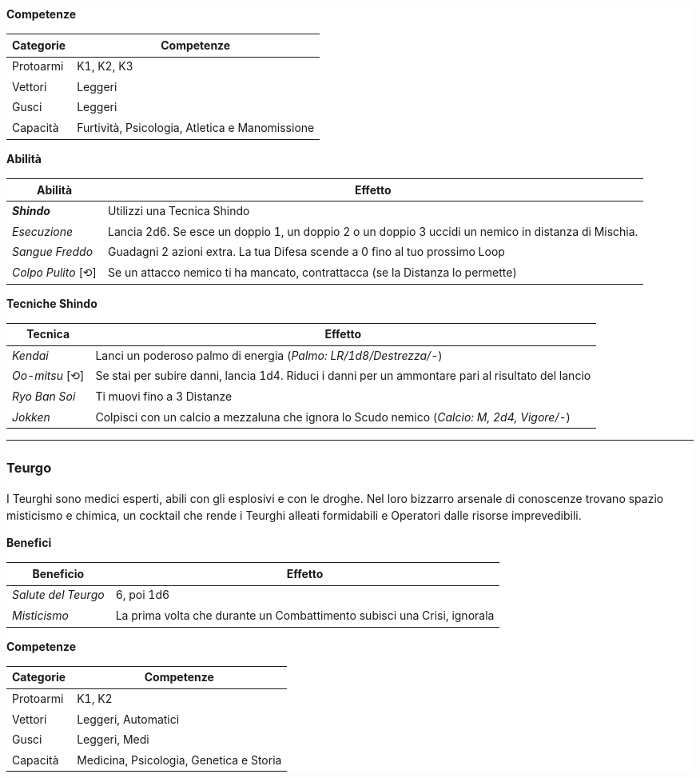 **Competenze**

| Categorie | Competenze                                     |
| --------- | ---------------------------------------------- |
| Protoarmi | K1, K2, K3                                     |
| Vettori   | Leggeri                                        |
| Gusci     | Leggeri                                        |
| Capacità  | Furtività, Psicologia, Atletica e Manomissione |

**Abilità**

| Abilità            | Effetto                                                      |
| ------------------ | ------------------------------------------------------------ |
| ***Shindo***       | Utilizzi una Tecnica Shindo                                  |
| *Esecuzione*       | Lancia 2d6. Se esce un doppio 1, un doppio 2 o un doppio 3 uccidi un nemico in distanza di Mischia. |
| *Sangue Freddo*    | Guadagni 2 azioni extra. La tua Difesa scende a 0 fino al tuo prossimo Loop |
| *Colpo Pulito* [⟲] | Se un attacco nemico ti ha mancato, contrattacca (se la Distanza lo permette) |

**Tecniche Shindo**

| Tecnica        | Effetto                                                      |
| -------------- | ------------------------------------------------------------ |
| *Kendai*       | Lanci un poderoso palmo di energia (*Palmo: LR/1d8/Destrezza/-*) |
| *Oo-mitsu* [⟲] | Se stai per subire danni, lancia 1d4. Riduci i danni per un ammontare pari al risultato del lancio |
| *Ryo Ban Soi*  | Ti muovi fino a 3 Distanze                                   |
| *Jokken*       | Colpisci con un calcio a mezzaluna che ignora lo Scudo nemico (*Calcio: M, 2d4, Vigore/-*) |

---

### Teurgo

I Teurghi sono medici esperti, abili con gli esplosivi e con le droghe. Nel loro bizzarro arsenale di conoscenze trovano spazio misticismo e chimica, un cocktail che rende i Teurghi alleati formidabili e Operatori dalle risorse imprevedibili.

**Benefici**

| Beneficio           | Effetto                                                      |
| ------------------- | ------------------------------------------------------------ |
| *Salute del Teurgo* | 6, poi 1d6                                                   |
| *Misticismo*        | La prima volta che durante un Combattimento subisci una Crisi, ignorala |

**Competenze**

| Categorie | Competenze                              |
| --------- | --------------------------------------- |
| Protoarmi | K1, K2                                  |
| Vettori   | Leggeri, Automatici                     |
| Gusci     | Leggeri, Medi                           |
| Capacità  | Medicina, Psicologia, Genetica e Storia |
